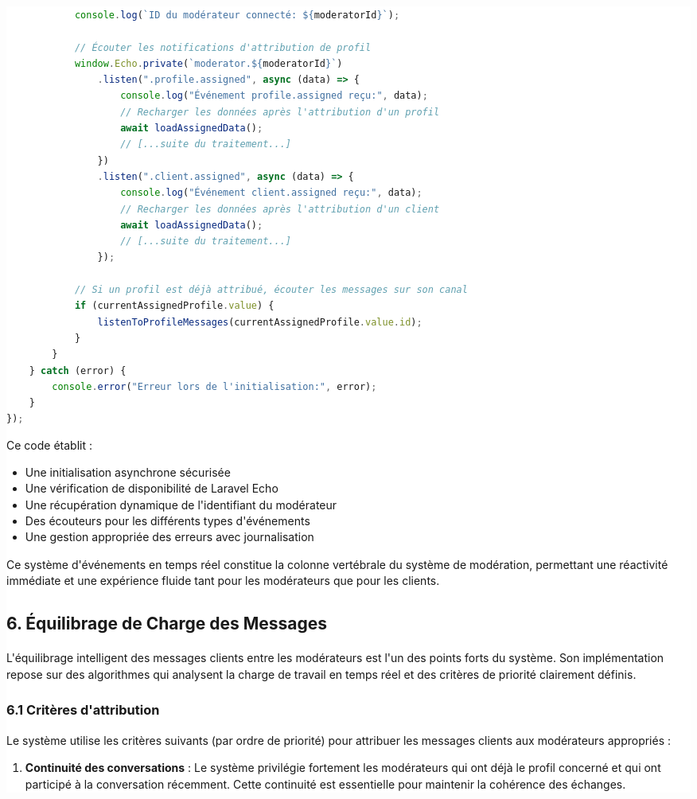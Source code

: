 ```javascript
            console.log(`ID du modérateur connecté: ${moderatorId}`);

            // Écouter les notifications d'attribution de profil
            window.Echo.private(`moderator.${moderatorId}`)
                .listen(".profile.assigned", async (data) => {
                    console.log("Événement profile.assigned reçu:", data);
                    // Recharger les données après l'attribution d'un profil
                    await loadAssignedData();
                    // [...suite du traitement...]
                })
                .listen(".client.assigned", async (data) => {
                    console.log("Événement client.assigned reçu:", data);
                    // Recharger les données après l'attribution d'un client
                    await loadAssignedData();
                    // [...suite du traitement...]
                });

            // Si un profil est déjà attribué, écouter les messages sur son canal
            if (currentAssignedProfile.value) {
                listenToProfileMessages(currentAssignedProfile.value.id);
            }
        }
    } catch (error) {
        console.error("Erreur lors de l'initialisation:", error);
    }
});
```

Ce code établit :

-   Une initialisation asynchrone sécurisée
-   Une vérification de disponibilité de Laravel Echo
-   Une récupération dynamique de l'identifiant du modérateur
-   Des écouteurs pour les différents types d'événements
-   Une gestion appropriée des erreurs avec journalisation

Ce système d'événements en temps réel constitue la colonne vertébrale du système de modération, permettant une réactivité immédiate et une expérience fluide tant pour les modérateurs que pour les clients.

## 6. Équilibrage de Charge des Messages

L'équilibrage intelligent des messages clients entre les modérateurs est l'un des points forts du système. Son implémentation repose sur des algorithmes qui analysent la charge de travail en temps réel et des critères de priorité clairement définis.

### 6.1 Critères d'attribution

Le système utilise les critères suivants (par ordre de priorité) pour attribuer les messages clients aux modérateurs appropriés :

1. **Continuité des conversations** : Le système privilégie fortement les modérateurs qui ont déjà le profil concerné et qui ont participé à la conversation récemment. Cette continuité est essentielle pour maintenir la cohérence des échanges.

